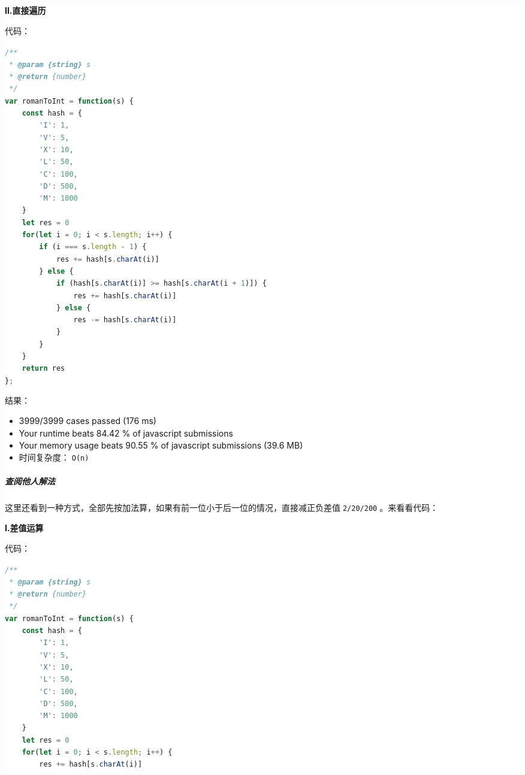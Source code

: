 **Ⅱ.直接遍历**

代码：

```javascript
/**
 * @param {string} s
 * @return {number}
 */
var romanToInt = function(s) {
    const hash = {
        'I': 1,
        'V': 5,
        'X': 10,
        'L': 50,
        'C': 100,
        'D': 500,
        'M': 1000
    }
    let res = 0
    for(let i = 0; i < s.length; i++) {
        if (i === s.length - 1) {
            res += hash[s.charAt(i)]
        } else {
            if (hash[s.charAt(i)] >= hash[s.charAt(i + 1)]) {
                res += hash[s.charAt(i)]
            } else {
                res -= hash[s.charAt(i)]
            }
        }
    }
    return res
};
```

结果：

- 3999/3999 cases passed (176 ms)
- Your runtime beats 84.42 % of javascript submissions
- Your memory usage beats 90.55 % of javascript submissions (39.6 MB)
- 时间复杂度： `O(n)`

##### 查阅他人解法

这里还看到一种方式，全部先按加法算，如果有前一位小于后一位的情况，直接减正负差值 `2/20/200` 。来看看代码：

**Ⅰ.差值运算**

代码：

```javascript
/**
 * @param {string} s
 * @return {number}
 */
var romanToInt = function(s) {
    const hash = {
        'I': 1,
        'V': 5,
        'X': 10,
        'L': 50,
        'C': 100,
        'D': 500,
        'M': 1000
    }
    let res = 0
    for(let i = 0; i < s.length; i++) {
        res += hash[s.charAt(i)]
```